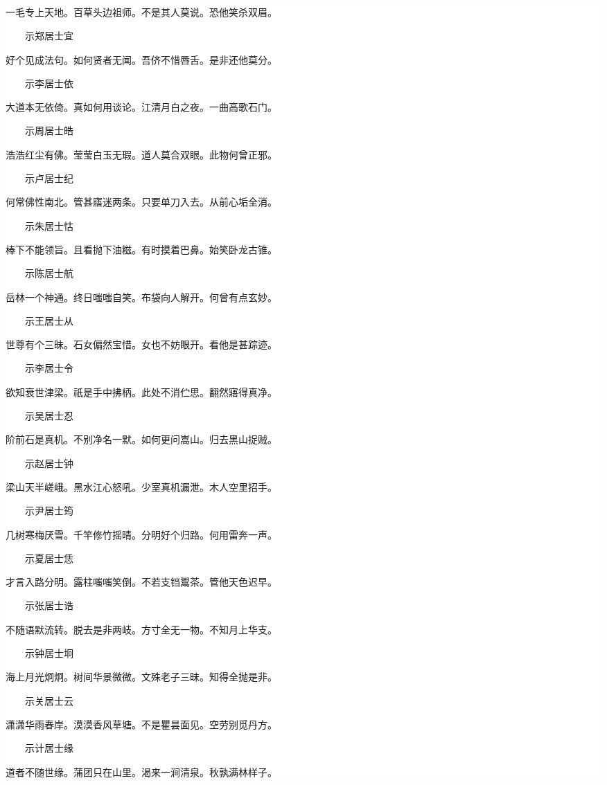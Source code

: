一毛专上天地。百草头边祖师。不是其人莫说。恐他笑杀双眉。

　　示郑居士宜

好个见成法句。如何贤者无闻。吾侪不惜唇舌。是非还他莫分。

　　示李居士依

大道本无依倚。真如何用谈论。江清月白之夜。一曲高歌石门。

　　示周居士皓

浩浩红尘有佛。莹莹白玉无瑕。道人莫合双眼。此物何曾正邪。

　　示卢居士纪

何常佛性南北。管甚寤迷两条。只要单刀入去。从前心垢全消。

　　示朱居士怙

棒下不能领旨。且看抛下油糍。有时摸着巴鼻。始笑卧龙古锥。

　　示陈居士航

岳林一个神通。终日嗤嗤自笑。布袋向人解开。何曾有点玄妙。

　　示王居士从

世尊有个三昧。石女偏然宝惜。女也不妨眼开。看他是甚踪迹。

　　示李居士令

欲知衰世津梁。祇是手中拂柄。此处不消伫思。翻然寤得真净。

　　示吴居士忍

阶前石是真机。不别净名一默。如何更问嵩山。归去黑山捉贼。

　　示赵居士钟

梁山天半嵯峨。黑水江心怒吼。少室真机漏泄。木人空里招手。

　　示尹居士筠

几树寒梅厌雪。千竿修竹摇晴。分明好个归路。何用雷奔一声。

　　示夏居士恁

才言入路分明。露柱嗤嗤笑倒。不若支铛鬻茶。管他天色迟早。

　　示张居士诰

不随语默流转。脱去是非两岐。方寸全无一物。不知月上华支。

　　示钟居士坰

海上月光炯炯。树间华景微微。文殊老子三昧。知得全抛是非。

　　示关居士云

潇潇华雨春岸。漠漠香风草塘。不是瞿昙面见。空劳别觅丹方。

　　示计居士缘

道者不随世缘。蒲团只在山里。渴来一涧清泉。秋孰满林样子。

